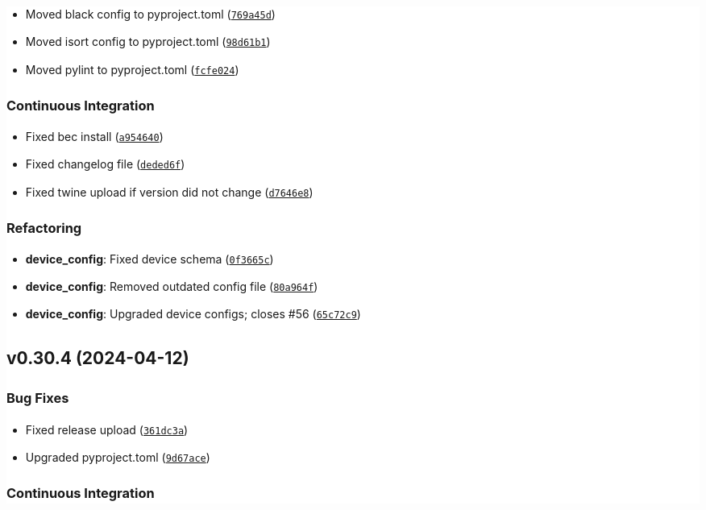 - Moved black config to pyproject.toml
  ([`769a45d`](https://github.com/bec-project/ophyd_devices/commit/769a45d7ff97f5d3bc5de5aa63bd2230654ea9d4))

- Moved isort config to pyproject.toml
  ([`98d61b1`](https://github.com/bec-project/ophyd_devices/commit/98d61b13e42ec294c2be059029e33021ba6ef3a0))

- Moved pylint to pyproject.toml
  ([`fcfe024`](https://github.com/bec-project/ophyd_devices/commit/fcfe0242326c61be9251bd98cf9cf29de499facd))

### Continuous Integration

- Fixed bec install
  ([`a954640`](https://github.com/bec-project/ophyd_devices/commit/a9546402f5b2f1a43e1c4e17f977c544c326e5dc))

- Fixed changelog file
  ([`deded6f`](https://github.com/bec-project/ophyd_devices/commit/deded6ffaca10369fb1e6cf2629f67ded3ab44b5))

- Fixed twine upload if version did not change
  ([`d7646e8`](https://github.com/bec-project/ophyd_devices/commit/d7646e835ff5d2c8ea749f3b4e24121d992c1454))

### Refactoring

- **device_config**: Fixed device schema
  ([`0f3665c`](https://github.com/bec-project/ophyd_devices/commit/0f3665c32fec2f0f95cc57af81d448eca6978919))

- **device_config**: Removed outdated config file
  ([`80a964f`](https://github.com/bec-project/ophyd_devices/commit/80a964fae7203cbfb642980e3f89ed35ad6ff0da))

- **device_config**: Upgraded device configs; closes #56
  ([`65c72c9`](https://github.com/bec-project/ophyd_devices/commit/65c72c924847644f80fac768ed35e995a6999404))


## v0.30.4 (2024-04-12)

### Bug Fixes

- Fixed release upload
  ([`361dc3a`](https://github.com/bec-project/ophyd_devices/commit/361dc3a182231b458e1893da2e6382b1b17e9d5a))

- Upgraded pyproject.toml
  ([`9d67ace`](https://github.com/bec-project/ophyd_devices/commit/9d67ace30d606caa2aaa919fe8225208c4632c7e))

### Continuous Integration
